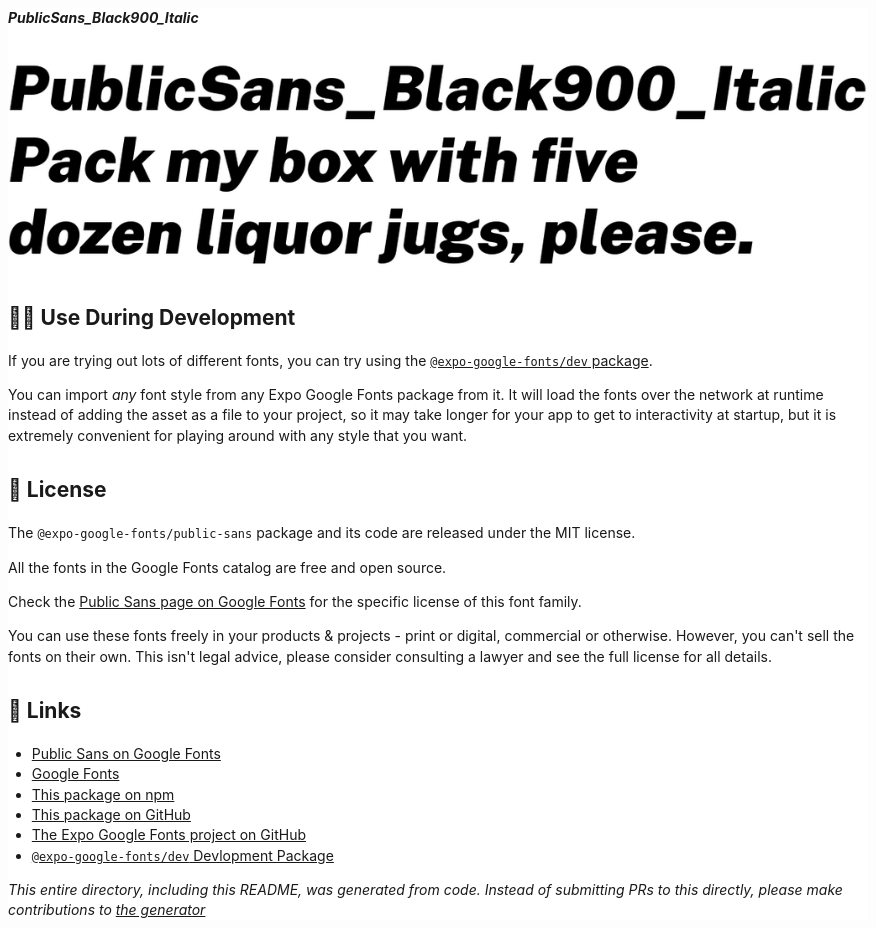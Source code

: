 ##### PublicSans_Black900_Italic
![PublicSans_Black900_Italic](./0b536907db7c2710ae92a77a16a1a413f3527e60b0fcc442d4f74513b6249e69.ttf.png)


## 👩‍💻 Use During Development

If you are trying out lots of different fonts, you can try using the [`@expo-google-fonts/dev` package](https://github.com/expo/google-fonts/tree/master/font-packages/dev#readme).

You can import *any* font style from any Expo Google Fonts package from it. It will load the fonts
over the network at runtime instead of adding the asset as a file to your project, so it may take longer
for your app to get to interactivity at startup, but it is extremely convenient
for playing around with any style that you want.

## 📖 License

The `@expo-google-fonts/public-sans` package and its code are released under the MIT license.

All the fonts in the Google Fonts catalog are free and open source.

Check the [Public Sans page on Google Fonts](https://fonts.google.com/specimen/Public+Sans) for the specific license of this font family.

You can use these fonts freely in your products & projects - print or digital, commercial or otherwise. However, you can't sell the fonts on their own. This isn't legal advice, please consider consulting a lawyer and see the full license for all details.

## 🔗 Links

- [Public Sans on Google Fonts](https://fonts.google.com/specimen/Public+Sans)
- [Google Fonts](https://fonts.google.com/)
- [This package on npm](https://www.npmjs.com/package/@expo-google-fonts/public-sans)
- [This package on GitHub](https://github.com/expo/google-fonts/tree/master/font-packages/public-sans)
- [The Expo Google Fonts project on GitHub](https://github.com/expo/google-fonts)
- [`@expo-google-fonts/dev` Devlopment Package](https://github.com/expo/google-fonts/tree/master/font-packages/dev)


*This entire directory, including this README, was generated from code. Instead of submitting PRs to this directly, please make contributions to [the generator](https://github.com/expo/google-fonts/tree/master/packages/generator)*
